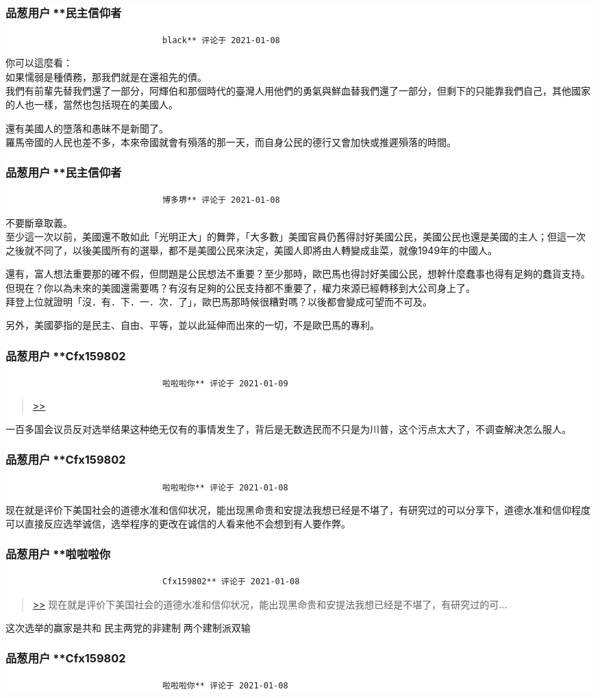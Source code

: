 ### 品葱用户 **民主信仰者				
									black** 评论于 2021-01-08
        
你可以這麼看：  
如果懦弱是種債務，那我們就是在還祖先的債。  
我們有前輩先替我們還了一部分，阿輝伯和那個時代的臺灣人用他們的勇氣與鮮血替我們還了一部分，但剩下的只能靠我們自己，其他國家的人也一樣，當然也包括現在的美國人。  
  
還有美國人的墮落和愚昧不是新聞了。  
羅馬帝國的人民也差不多，本來帝國就會有殞落的那一天，而自身公民的德行又會加快或推遲殞落的時間。
        


            
### 品葱用户 **民主信仰者				
									博多堺** 评论于 2021-01-08
        
不要斷章取義。  
至少這一次以前，美國還不敢如此「光明正大」的舞弊，「大多數」美國官員仍舊得討好美國公民，美國公民也還是美國的主人；但這一次之後就不同了，以後美國所有的選舉，都不是美國公民來決定，美國人即將由人轉變成韭菜，就像1949年的中國人。  
  
還有，富人想法重要那的確不假，但問題是公民想法不重要？至少那時，歐巴馬也得討好美國公民，想幹什麼蠢事也得有足夠的蠢貨支持。  
但現在？你以為未來的美國還需要嗎？有沒有足夠的公民支持都不重要了，權力來源已經轉移到大公司身上了。  
拜登上位就證明「沒．有．下．一．次．了」，歐巴馬那時候很糟對嗎？以後都會變成可望而不可及。  
  
另外，美國夢指的是民主、自由、平等，並以此延伸而出來的一切，不是歐巴馬的專利。
        


            
### 品葱用户 **Cfx159802				
									啦啦啦你** 评论于 2021-01-09
        
> [\>>]( "/article/item_id-579793#")

  
  
一百多国会议员反对选举结果这种绝无仅有的事情发生了，背后是无数选民而不只是为川普，这个污点太大了，不调查解决怎么服人。
        


            
### 品葱用户 **Cfx159802				
									啦啦啦你** 评论于 2021-01-08
        
现在就是评价下美国社会的道德水准和信仰状况，能出现黑命贵和安提法我想已经是不堪了，有研究过的可以分享下，道德水准和信仰程度可以直接反应选举诚信，选举程序的更改在诚信的人看来他不会想到有人要作弊。
        


            
### 品葱用户 **啦啦啦你				
									Cfx159802** 评论于 2021-01-08
        
> [\>>]( "/article/item_id-579813#") 现在就是评价下美国社会的道德水准和信仰状况，能出现黑命贵和安提法我想已经是不堪了，有研究过的可...

  
这次选举的赢家是共和 民主两党的非建制 两个建制派双输
        


            
### 品葱用户 **Cfx159802				
									啦啦啦你** 评论于 2021-01-08
        